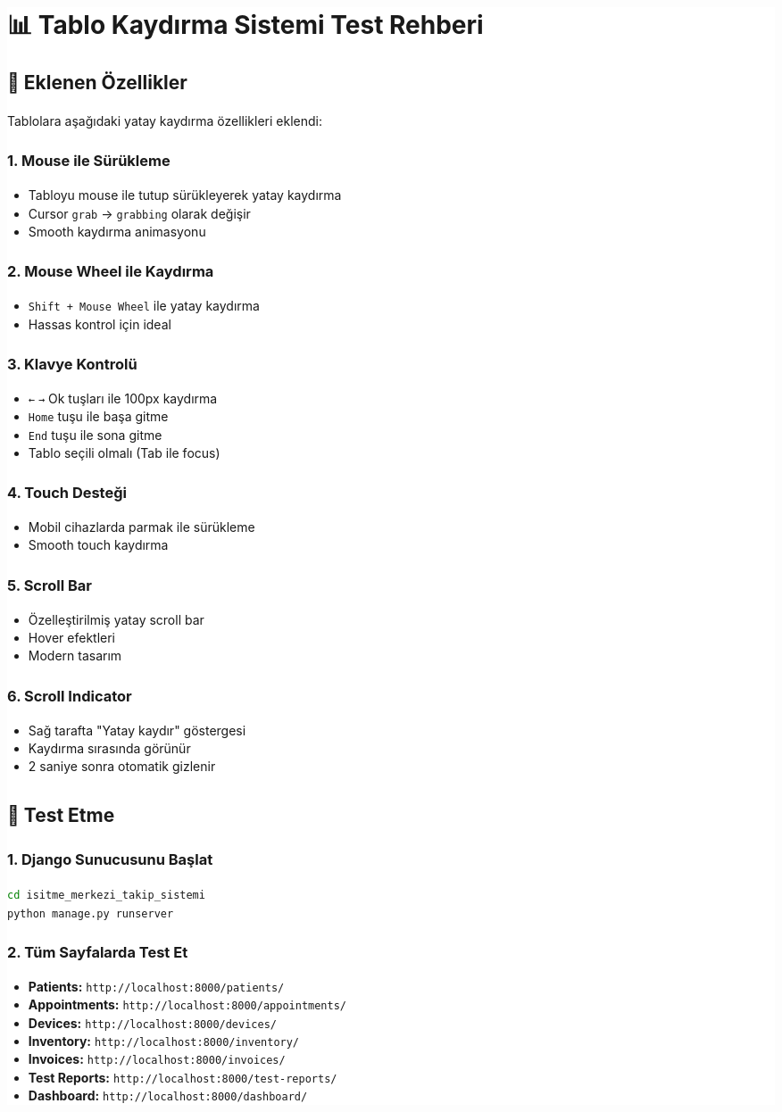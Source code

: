 # 📊 Tablo Kaydırma Sistemi Test Rehberi

## 🎯 Eklenen Özellikler

Tablolara aşağıdaki yatay kaydırma özellikleri eklendi:

### 1. **Mouse ile Sürükleme**
- Tabloyu mouse ile tutup sürükleyerek yatay kaydırma
- Cursor `grab` → `grabbing` olarak değişir
- Smooth kaydırma animasyonu

### 2. **Mouse Wheel ile Kaydırma**
- `Shift + Mouse Wheel` ile yatay kaydırma
- Hassas kontrol için ideal

### 3. **Klavye Kontrolü**
- `←` `→` Ok tuşları ile 100px kaydırma
- `Home` tuşu ile başa gitme
- `End` tuşu ile sona gitme
- Tablo seçili olmalı (Tab ile focus)

### 4. **Touch Desteği**
- Mobil cihazlarda parmak ile sürükleme
- Smooth touch kaydırma

### 5. **Scroll Bar**
- Özelleştirilmiş yatay scroll bar
- Hover efektleri
- Modern tasarım

### 6. **Scroll Indicator**
- Sağ tarafta "Yatay kaydır" göstergesi
- Kaydırma sırasında görünür
- 2 saniye sonra otomatik gizlenir

## 🧪 Test Etme

### **1. Django Sunucusunu Başlat**
```bash
cd isitme_merkezi_takip_sistemi
python manage.py runserver
```

### **2. Tüm Sayfalarda Test Et**
- **Patients:** `http://localhost:8000/patients/`
- **Appointments:** `http://localhost:8000/appointments/`
- **Devices:** `http://localhost:8000/devices/`
- **Inventory:** `http://localhost:8000/inventory/`
- **Invoices:** `http://localhost:8000/invoices/`
- **Test Reports:** `http://localhost:8000/test-reports/`
- **Dashboard:** `http://localhost:8000/dashboard/`
